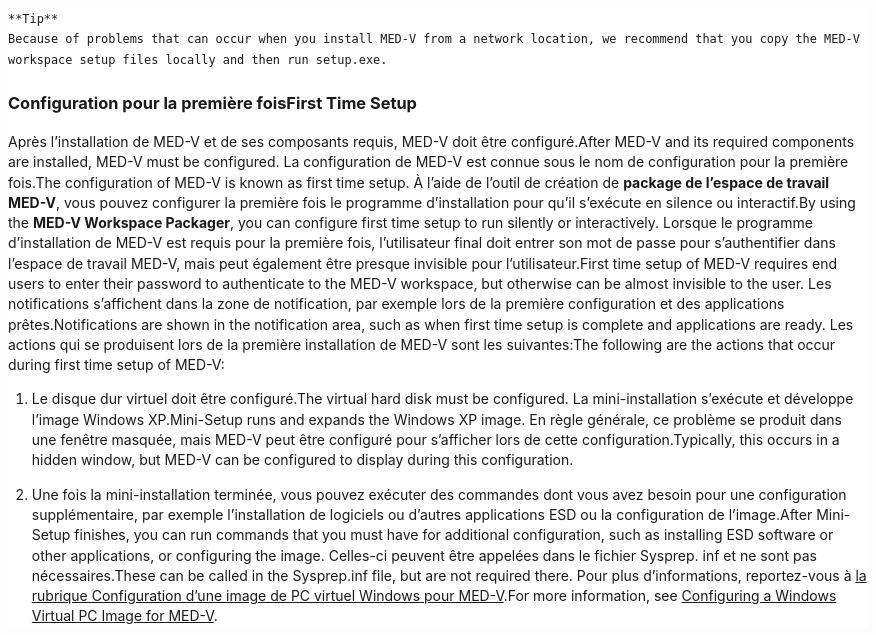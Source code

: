 

~~~
**Tip**  
Because of problems that can occur when you install MED-V from a network location, we recommend that you copy the MED-V workspace setup files locally and then run setup.exe.
~~~



### <span data-ttu-id="72c46-177">Configuration pour la première fois</span><span class="sxs-lookup"><span data-stu-id="72c46-177">First Time Setup</span></span>

<span data-ttu-id="72c46-178">Après l’installation de MED-V et de ses composants requis, MED-V doit être configuré.</span><span class="sxs-lookup"><span data-stu-id="72c46-178">After MED-V and its required components are installed, MED-V must be configured.</span></span> <span data-ttu-id="72c46-179">La configuration de MED-V est connue sous le nom de configuration pour la première fois.</span><span class="sxs-lookup"><span data-stu-id="72c46-179">The configuration of MED-V is known as first time setup.</span></span> <span data-ttu-id="72c46-180">À l’aide de l’outil de création de **package de l’espace de travail MED-V**, vous pouvez configurer la première fois le programme d’installation pour qu’il s’exécute en silence ou interactif.</span><span class="sxs-lookup"><span data-stu-id="72c46-180">By using the **MED-V Workspace Packager**, you can configure first time setup to run silently or interactively.</span></span> <span data-ttu-id="72c46-181">Lorsque le programme d’installation de MED-V est requis pour la première fois, l’utilisateur final doit entrer son mot de passe pour s’authentifier dans l’espace de travail MED-V, mais peut également être presque invisible pour l’utilisateur.</span><span class="sxs-lookup"><span data-stu-id="72c46-181">First time setup of MED-V requires end users to enter their password to authenticate to the MED-V workspace, but otherwise can be almost invisible to the user.</span></span> <span data-ttu-id="72c46-182">Les notifications s’affichent dans la zone de notification, par exemple lors de la première configuration et des applications prêtes.</span><span class="sxs-lookup"><span data-stu-id="72c46-182">Notifications are shown in the notification area, such as when first time setup is complete and applications are ready.</span></span> <span data-ttu-id="72c46-183">Les actions qui se produisent lors de la première installation de MED-V sont les suivantes:</span><span class="sxs-lookup"><span data-stu-id="72c46-183">The following are the actions that occur during first time setup of MED-V:</span></span>

1.  <span data-ttu-id="72c46-184">Le disque dur virtuel doit être configuré.</span><span class="sxs-lookup"><span data-stu-id="72c46-184">The virtual hard disk must be configured.</span></span> <span data-ttu-id="72c46-185">La mini-installation s’exécute et développe l’image Windows XP.</span><span class="sxs-lookup"><span data-stu-id="72c46-185">Mini-Setup runs and expands the Windows XP image.</span></span> <span data-ttu-id="72c46-186">En règle générale, ce problème se produit dans une fenêtre masquée, mais MED-V peut être configuré pour s’afficher lors de cette configuration.</span><span class="sxs-lookup"><span data-stu-id="72c46-186">Typically, this occurs in a hidden window, but MED-V can be configured to display during this configuration.</span></span>

2.  <span data-ttu-id="72c46-187">Une fois la mini-installation terminée, vous pouvez exécuter des commandes dont vous avez besoin pour une configuration supplémentaire, par exemple l’installation de logiciels ou d’autres applications ESD ou la configuration de l’image.</span><span class="sxs-lookup"><span data-stu-id="72c46-187">After Mini-Setup finishes, you can run commands that you must have for additional configuration, such as installing ESD software or other applications, or configuring the image.</span></span> <span data-ttu-id="72c46-188">Celles-ci peuvent être appelées dans le fichier Sysprep. inf et ne sont pas nécessaires.</span><span class="sxs-lookup"><span data-stu-id="72c46-188">These can be called in the Sysprep.inf file, but are not required there.</span></span> <span data-ttu-id="72c46-189">Pour plus d’informations, reportez-vous à [la rubrique Configuration d’une image de PC virtuel Windows pour MED-V](configuring-a-windows-virtual-pc-image-for-med-v.md).</span><span class="sxs-lookup"><span data-stu-id="72c46-189">For more information, see [Configuring a Windows Virtual PC Image for MED-V](configuring-a-windows-virtual-pc-image-for-med-v.md).</span></span>
